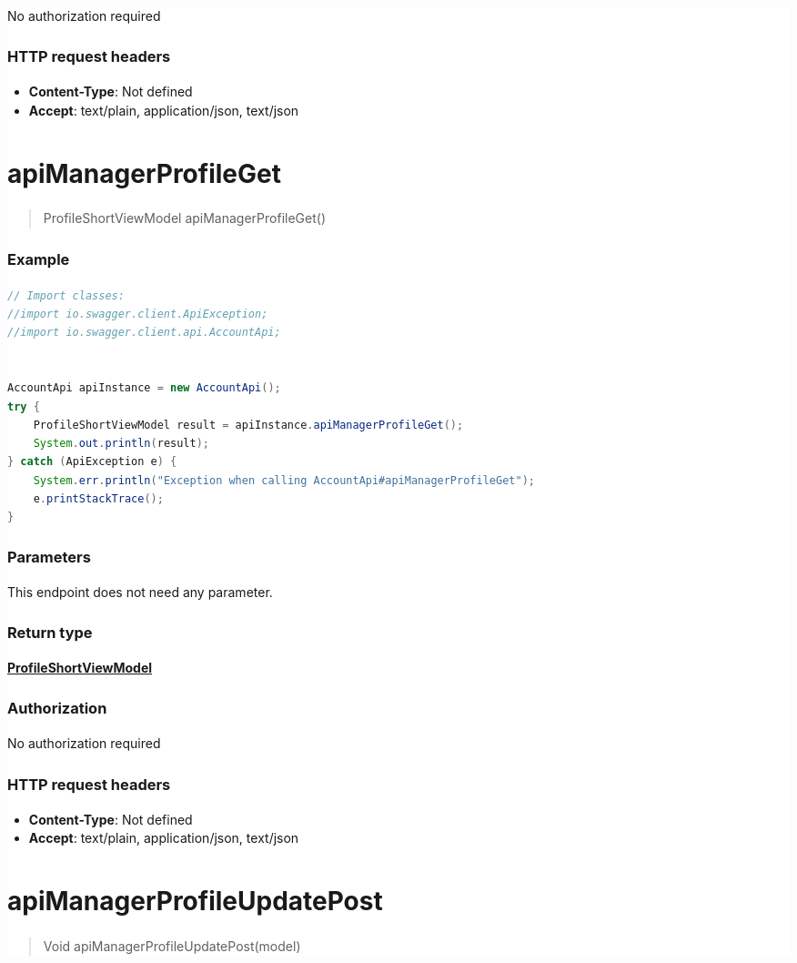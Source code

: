 No authorization required

### HTTP request headers

 - **Content-Type**: Not defined
 - **Accept**: text/plain, application/json, text/json

<a name="apiManagerProfileGet"></a>
# **apiManagerProfileGet**
> ProfileShortViewModel apiManagerProfileGet()



### Example
```java
// Import classes:
//import io.swagger.client.ApiException;
//import io.swagger.client.api.AccountApi;


AccountApi apiInstance = new AccountApi();
try {
    ProfileShortViewModel result = apiInstance.apiManagerProfileGet();
    System.out.println(result);
} catch (ApiException e) {
    System.err.println("Exception when calling AccountApi#apiManagerProfileGet");
    e.printStackTrace();
}
```

### Parameters
This endpoint does not need any parameter.

### Return type

[**ProfileShortViewModel**](ProfileShortViewModel.md)

### Authorization

No authorization required

### HTTP request headers

 - **Content-Type**: Not defined
 - **Accept**: text/plain, application/json, text/json

<a name="apiManagerProfileUpdatePost"></a>
# **apiManagerProfileUpdatePost**
> Void apiManagerProfileUpdatePost(model)

